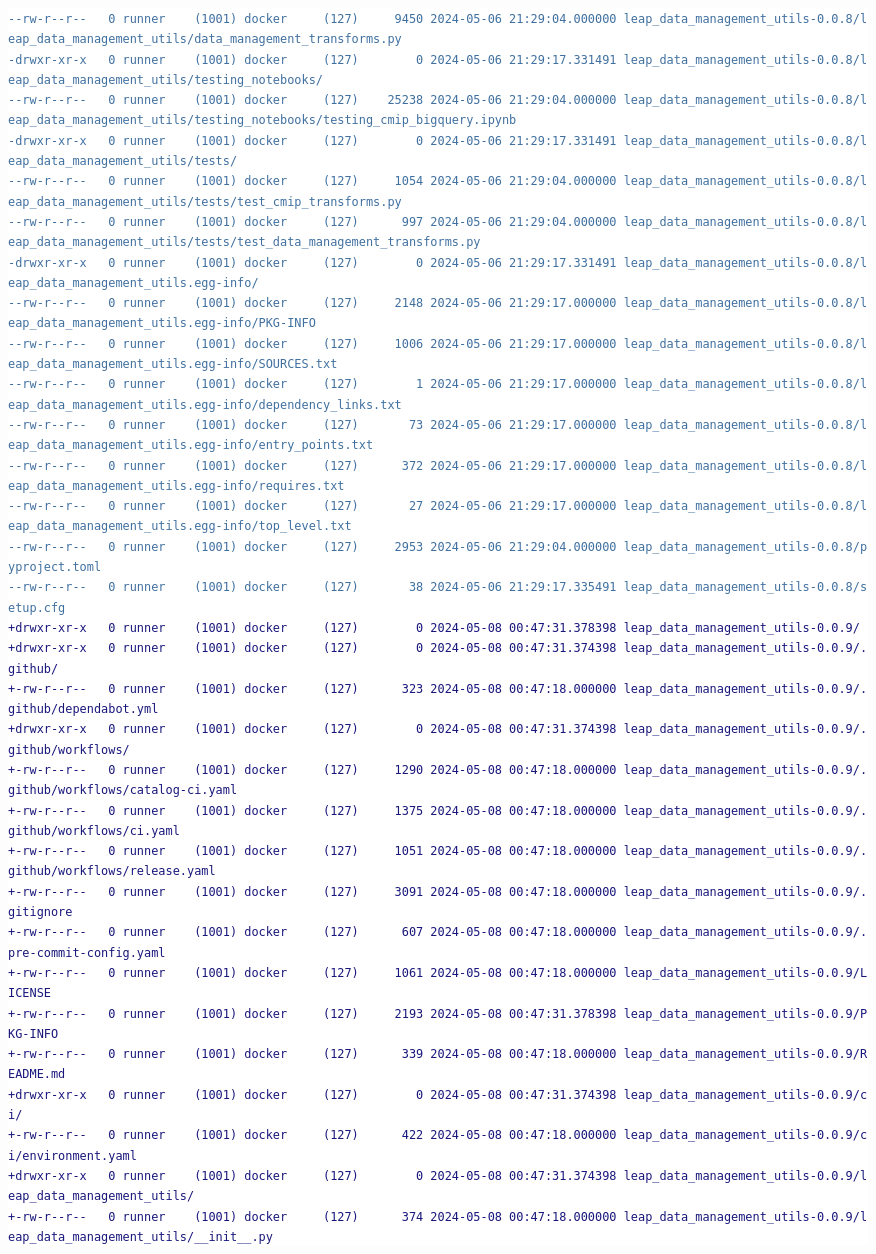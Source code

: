 ```diff
--rw-r--r--   0 runner    (1001) docker     (127)     9450 2024-05-06 21:29:04.000000 leap_data_management_utils-0.0.8/leap_data_management_utils/data_management_transforms.py
-drwxr-xr-x   0 runner    (1001) docker     (127)        0 2024-05-06 21:29:17.331491 leap_data_management_utils-0.0.8/leap_data_management_utils/testing_notebooks/
--rw-r--r--   0 runner    (1001) docker     (127)    25238 2024-05-06 21:29:04.000000 leap_data_management_utils-0.0.8/leap_data_management_utils/testing_notebooks/testing_cmip_bigquery.ipynb
-drwxr-xr-x   0 runner    (1001) docker     (127)        0 2024-05-06 21:29:17.331491 leap_data_management_utils-0.0.8/leap_data_management_utils/tests/
--rw-r--r--   0 runner    (1001) docker     (127)     1054 2024-05-06 21:29:04.000000 leap_data_management_utils-0.0.8/leap_data_management_utils/tests/test_cmip_transforms.py
--rw-r--r--   0 runner    (1001) docker     (127)      997 2024-05-06 21:29:04.000000 leap_data_management_utils-0.0.8/leap_data_management_utils/tests/test_data_management_transforms.py
-drwxr-xr-x   0 runner    (1001) docker     (127)        0 2024-05-06 21:29:17.331491 leap_data_management_utils-0.0.8/leap_data_management_utils.egg-info/
--rw-r--r--   0 runner    (1001) docker     (127)     2148 2024-05-06 21:29:17.000000 leap_data_management_utils-0.0.8/leap_data_management_utils.egg-info/PKG-INFO
--rw-r--r--   0 runner    (1001) docker     (127)     1006 2024-05-06 21:29:17.000000 leap_data_management_utils-0.0.8/leap_data_management_utils.egg-info/SOURCES.txt
--rw-r--r--   0 runner    (1001) docker     (127)        1 2024-05-06 21:29:17.000000 leap_data_management_utils-0.0.8/leap_data_management_utils.egg-info/dependency_links.txt
--rw-r--r--   0 runner    (1001) docker     (127)       73 2024-05-06 21:29:17.000000 leap_data_management_utils-0.0.8/leap_data_management_utils.egg-info/entry_points.txt
--rw-r--r--   0 runner    (1001) docker     (127)      372 2024-05-06 21:29:17.000000 leap_data_management_utils-0.0.8/leap_data_management_utils.egg-info/requires.txt
--rw-r--r--   0 runner    (1001) docker     (127)       27 2024-05-06 21:29:17.000000 leap_data_management_utils-0.0.8/leap_data_management_utils.egg-info/top_level.txt
--rw-r--r--   0 runner    (1001) docker     (127)     2953 2024-05-06 21:29:04.000000 leap_data_management_utils-0.0.8/pyproject.toml
--rw-r--r--   0 runner    (1001) docker     (127)       38 2024-05-06 21:29:17.335491 leap_data_management_utils-0.0.8/setup.cfg
+drwxr-xr-x   0 runner    (1001) docker     (127)        0 2024-05-08 00:47:31.378398 leap_data_management_utils-0.0.9/
+drwxr-xr-x   0 runner    (1001) docker     (127)        0 2024-05-08 00:47:31.374398 leap_data_management_utils-0.0.9/.github/
+-rw-r--r--   0 runner    (1001) docker     (127)      323 2024-05-08 00:47:18.000000 leap_data_management_utils-0.0.9/.github/dependabot.yml
+drwxr-xr-x   0 runner    (1001) docker     (127)        0 2024-05-08 00:47:31.374398 leap_data_management_utils-0.0.9/.github/workflows/
+-rw-r--r--   0 runner    (1001) docker     (127)     1290 2024-05-08 00:47:18.000000 leap_data_management_utils-0.0.9/.github/workflows/catalog-ci.yaml
+-rw-r--r--   0 runner    (1001) docker     (127)     1375 2024-05-08 00:47:18.000000 leap_data_management_utils-0.0.9/.github/workflows/ci.yaml
+-rw-r--r--   0 runner    (1001) docker     (127)     1051 2024-05-08 00:47:18.000000 leap_data_management_utils-0.0.9/.github/workflows/release.yaml
+-rw-r--r--   0 runner    (1001) docker     (127)     3091 2024-05-08 00:47:18.000000 leap_data_management_utils-0.0.9/.gitignore
+-rw-r--r--   0 runner    (1001) docker     (127)      607 2024-05-08 00:47:18.000000 leap_data_management_utils-0.0.9/.pre-commit-config.yaml
+-rw-r--r--   0 runner    (1001) docker     (127)     1061 2024-05-08 00:47:18.000000 leap_data_management_utils-0.0.9/LICENSE
+-rw-r--r--   0 runner    (1001) docker     (127)     2193 2024-05-08 00:47:31.378398 leap_data_management_utils-0.0.9/PKG-INFO
+-rw-r--r--   0 runner    (1001) docker     (127)      339 2024-05-08 00:47:18.000000 leap_data_management_utils-0.0.9/README.md
+drwxr-xr-x   0 runner    (1001) docker     (127)        0 2024-05-08 00:47:31.374398 leap_data_management_utils-0.0.9/ci/
+-rw-r--r--   0 runner    (1001) docker     (127)      422 2024-05-08 00:47:18.000000 leap_data_management_utils-0.0.9/ci/environment.yaml
+drwxr-xr-x   0 runner    (1001) docker     (127)        0 2024-05-08 00:47:31.374398 leap_data_management_utils-0.0.9/leap_data_management_utils/
+-rw-r--r--   0 runner    (1001) docker     (127)      374 2024-05-08 00:47:18.000000 leap_data_management_utils-0.0.9/leap_data_management_utils/__init__.py
```